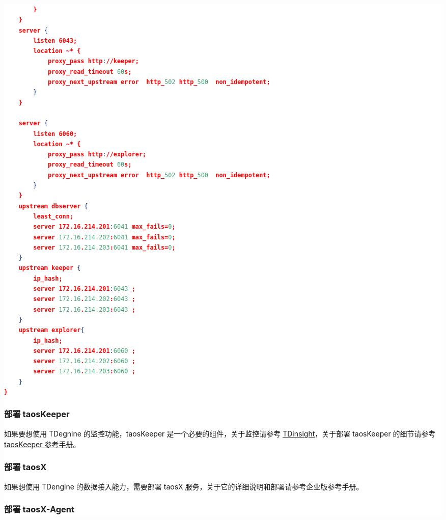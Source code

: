 ```json
        }
    }
    server {
        listen 6043;
        location ~* {
            proxy_pass http://keeper;
            proxy_read_timeout 60s;
            proxy_next_upstream error  http_502 http_500  non_idempotent;
        }
    }

    server {
        listen 6060;
        location ~* {
            proxy_pass http://explorer;
            proxy_read_timeout 60s;
            proxy_next_upstream error  http_502 http_500  non_idempotent;
        }
    }
    upstream dbserver {
        least_conn;
        server 172.16.214.201:6041 max_fails=0;
        server 172.16.214.202:6041 max_fails=0;
        server 172.16.214.203:6041 max_fails=0;
    }
    upstream keeper {
        ip_hash;
        server 172.16.214.201:6043 ;
        server 172.16.214.202:6043 ;
        server 172.16.214.203:6043 ;
    }
    upstream explorer{
        ip_hash;
        server 172.16.214.201:6060 ;
        server 172.16.214.202:6060 ;
        server 172.16.214.203:6060 ;
    }
}
```

### 部署 taosKeeper

如果要想使用 TDegnine 的监控功能，taosKeeper 是一个必要的组件，关于监控请参考 [TDinsight](../../reference/components/tdinsight)，关于部署 taosKeeper 的细节请参考 [taosKeeper 参考手册](../../reference/components/taoskeeper)。

### 部署 taosX

如果想使用 TDengine 的数据接入能力，需要部署 taosX 服务，关于它的详细说明和部署请参考企业版参考手册。

### 部署 taosX-Agent
